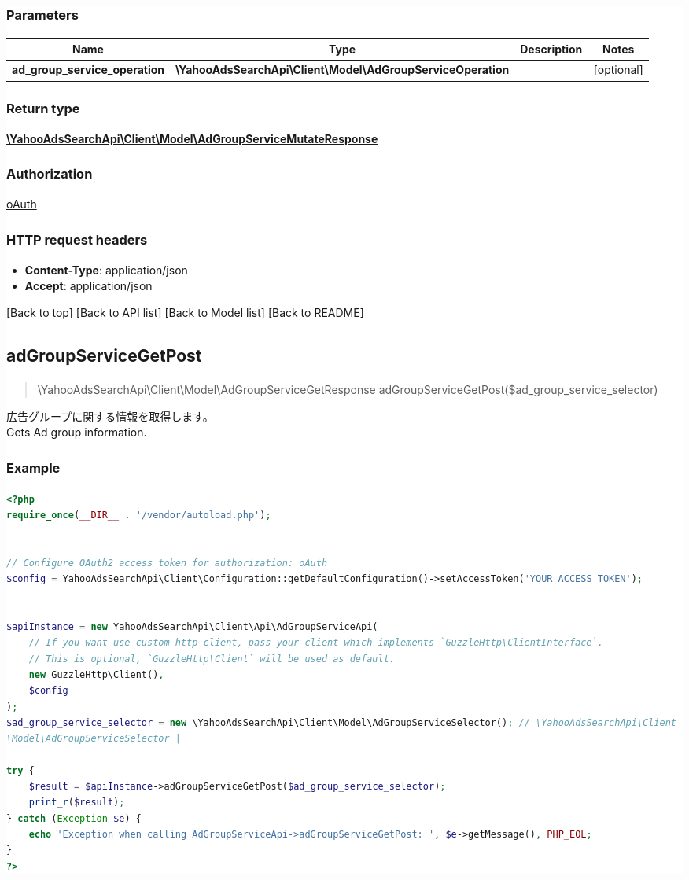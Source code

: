 ### Parameters


Name | Type | Description  | Notes
------------- | ------------- | ------------- | -------------
 **ad_group_service_operation** | [**\YahooAdsSearchApi\Client\Model\AdGroupServiceOperation**](../Model/AdGroupServiceOperation.md)|  | [optional]

### Return type

[**\YahooAdsSearchApi\Client\Model\AdGroupServiceMutateResponse**](../Model/AdGroupServiceMutateResponse.md)

### Authorization

[oAuth](../../README.md#oAuth)

### HTTP request headers

- **Content-Type**: application/json
- **Accept**: application/json

[[Back to top]](#) [[Back to API list]](../../README.md#documentation-for-api-endpoints)
[[Back to Model list]](../../README.md#documentation-for-models)
[[Back to README]](../../README.md)


## adGroupServiceGetPost

> \YahooAdsSearchApi\Client\Model\AdGroupServiceGetResponse adGroupServiceGetPost($ad_group_service_selector)



<ja>広告グループに関する情報を取得します。</ja><br><en>Gets Ad group information.</en>

### Example

```php
<?php
require_once(__DIR__ . '/vendor/autoload.php');


// Configure OAuth2 access token for authorization: oAuth
$config = YahooAdsSearchApi\Client\Configuration::getDefaultConfiguration()->setAccessToken('YOUR_ACCESS_TOKEN');


$apiInstance = new YahooAdsSearchApi\Client\Api\AdGroupServiceApi(
    // If you want use custom http client, pass your client which implements `GuzzleHttp\ClientInterface`.
    // This is optional, `GuzzleHttp\Client` will be used as default.
    new GuzzleHttp\Client(),
    $config
);
$ad_group_service_selector = new \YahooAdsSearchApi\Client\Model\AdGroupServiceSelector(); // \YahooAdsSearchApi\Client\Model\AdGroupServiceSelector | 

try {
    $result = $apiInstance->adGroupServiceGetPost($ad_group_service_selector);
    print_r($result);
} catch (Exception $e) {
    echo 'Exception when calling AdGroupServiceApi->adGroupServiceGetPost: ', $e->getMessage(), PHP_EOL;
}
?>
```